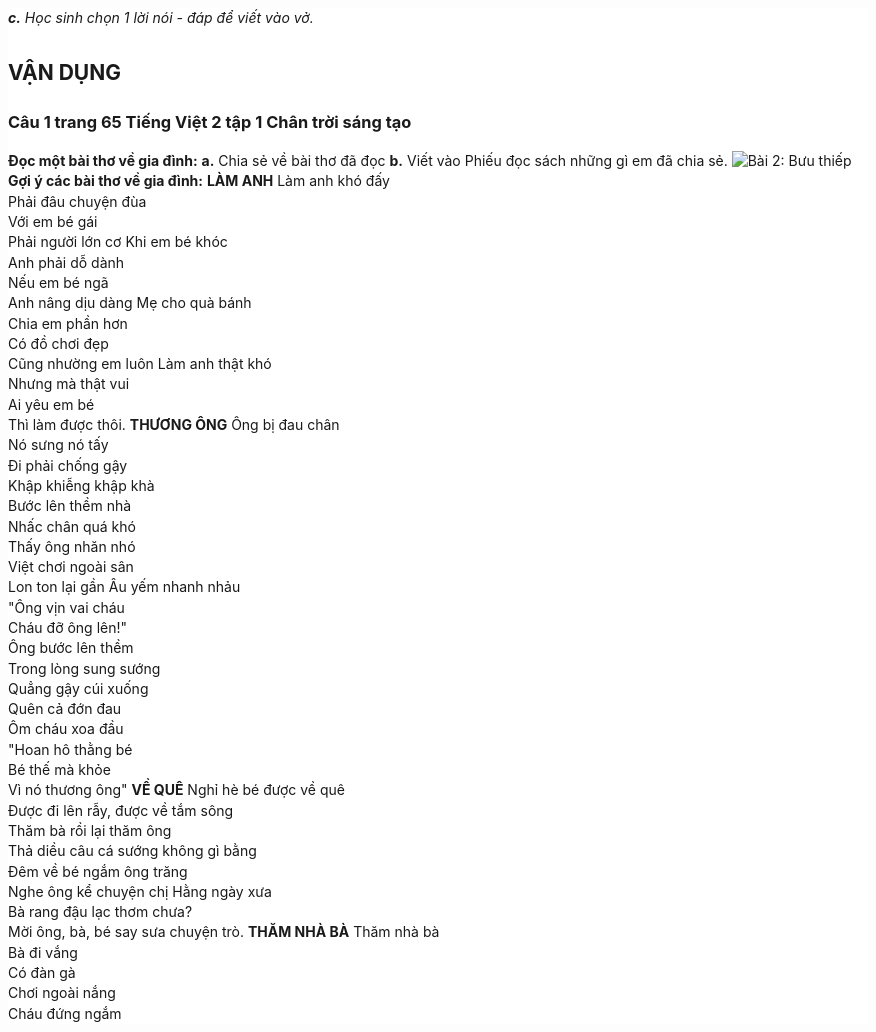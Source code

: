 _**c.** Học sinh chọn 1 lời nói - đáp để viết vào vở._
## VẬN DỤNG
### Câu 1 trang 65 Tiếng Việt 2 tập 1 Chân trời sáng tạo
**Đọc một bài thơ về gia đình:**
**a.** Chia sẻ về bài thơ đã đọc
**b.** Viết vào Phiếu đọc sách những gì em đã chia sẻ.
![Bài 2: Bưu thiếp](https://i.vdoc.vn/data/image/2021/07/27/tieng-viet-lop-2-trang-61-62-63-64-65-bai-2-buu-thiep-3.jpg)
**Gợi ý các bài thơ về gia đình:**
**LÀM ANH**
Làm anh khó đấy  
Phải đâu chuyện đùa  
Với em bé gái  
Phải người lớn cơ
Khi em bé khóc  
Anh phải dỗ dành  
Nếu em bé ngã  
Anh nâng dịu dàng
Mẹ cho quà bánh  
Chia em phần hơn  
Có đồ chơi đẹp  
Cũng nhường em luôn
Làm anh thật khó  
Nhưng mà thật vui  
Ai yêu em bé  
Thì làm được thôi.
**THƯƠNG ÔNG**
Ông bị đau chân  
Nó sưng nó tấy  
Đi phải chống gậy  
Khập khiễng khập khà  
Bước lên thềm nhà  
Nhấc chân quá khó  
Thấy ông nhăn nhó  
Việt chơi ngoài sân  
Lon ton lại gần
Âu yếm nhanh nhảu  
"Ông vịn vai cháu  
Cháu đỡ ông lên\!"  
Ông bước lên thềm  
Trong lòng sung sướng  
Quẳng gậy cúi xuống  
Quên cả đớn đau  
Ôm cháu xoa đầu  
"Hoan hô thằng bé  
Bé thế mà khỏe  
Vì nó thương ông"
**VỀ QUÊ**
Nghỉ hè bé được về quê  
Được đi lên rẫy, được về tắm sông  
Thăm bà rồi lại thăm ông  
Thả diều câu cá sướng không gì bằng  
Đêm về bé ngắm ông trăng  
Nghe ông kể chuyện chị Hằng ngày xưa  
Bà rang đậu lạc thơm chưa?  
Mời ông, bà, bé say sưa chuyện trò.
**THĂM NHÀ BÀ**
Thăm nhà bà  
Bà đi vắng  
Có đàn gà  
Chơi ngoài nắng  
Cháu đứng ngắm  